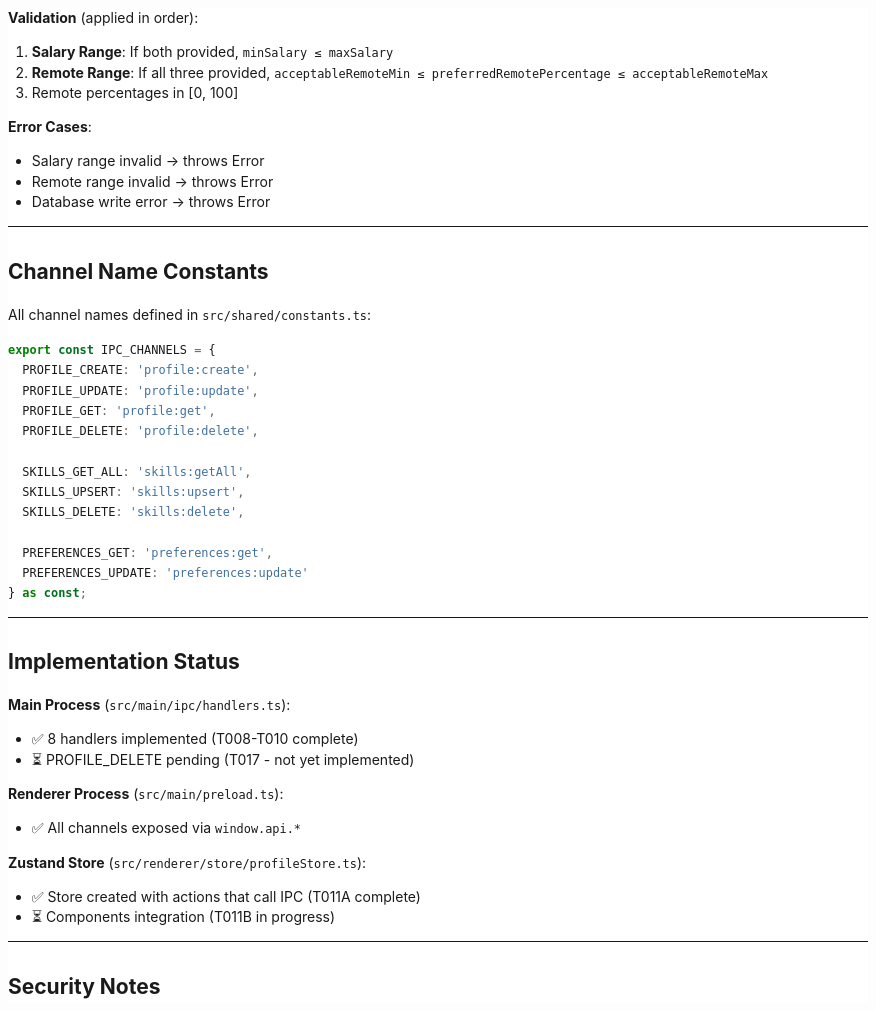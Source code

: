 **Validation** (applied in order):

1. **Salary Range**: If both provided, `minSalary ≤ maxSalary`
2. **Remote Range**: If all three provided, `acceptableRemoteMin ≤ preferredRemotePercentage ≤ acceptableRemoteMax`
3. Remote percentages in [0, 100]

**Error Cases**:

- Salary range invalid → throws Error
- Remote range invalid → throws Error
- Database write error → throws Error

---

## Channel Name Constants

All channel names defined in `src/shared/constants.ts`:

```typescript
export const IPC_CHANNELS = {
  PROFILE_CREATE: 'profile:create',
  PROFILE_UPDATE: 'profile:update',
  PROFILE_GET: 'profile:get',
  PROFILE_DELETE: 'profile:delete',

  SKILLS_GET_ALL: 'skills:getAll',
  SKILLS_UPSERT: 'skills:upsert',
  SKILLS_DELETE: 'skills:delete',

  PREFERENCES_GET: 'preferences:get',
  PREFERENCES_UPDATE: 'preferences:update'
} as const;
```

---

## Implementation Status

**Main Process** (`src/main/ipc/handlers.ts`):

- ✅ 8 handlers implemented (T008-T010 complete)
- ⏳ PROFILE_DELETE pending (T017 - not yet implemented)

**Renderer Process** (`src/main/preload.ts`):

- ✅ All channels exposed via `window.api.*`

**Zustand Store** (`src/renderer/store/profileStore.ts`):

- ✅ Store created with actions that call IPC (T011A complete)
- ⏳ Components integration (T011B in progress)

---

## Security Notes
